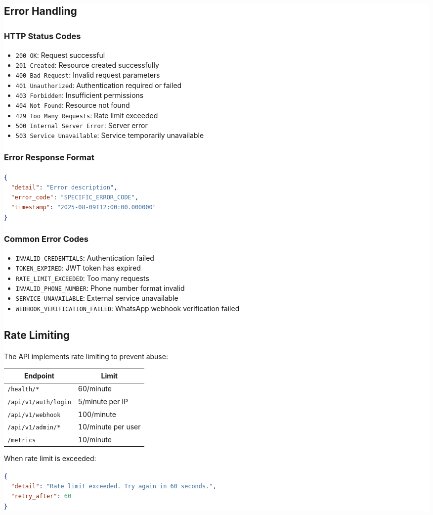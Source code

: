## Error Handling

### HTTP Status Codes

- `200 OK`: Request successful
- `201 Created`: Resource created successfully
- `400 Bad Request`: Invalid request parameters
- `401 Unauthorized`: Authentication required or failed
- `403 Forbidden`: Insufficient permissions
- `404 Not Found`: Resource not found
- `429 Too Many Requests`: Rate limit exceeded
- `500 Internal Server Error`: Server error
- `503 Service Unavailable`: Service temporarily unavailable

### Error Response Format

```json
{
  "detail": "Error description",
  "error_code": "SPECIFIC_ERROR_CODE",
  "timestamp": "2025-08-09T12:00:00.000000"
}
```

### Common Error Codes

- `INVALID_CREDENTIALS`: Authentication failed
- `TOKEN_EXPIRED`: JWT token has expired
- `RATE_LIMIT_EXCEEDED`: Too many requests
- `INVALID_PHONE_NUMBER`: Phone number format invalid
- `SERVICE_UNAVAILABLE`: External service unavailable
- `WEBHOOK_VERIFICATION_FAILED`: WhatsApp webhook verification failed

## Rate Limiting

The API implements rate limiting to prevent abuse:

| Endpoint | Limit |
|----------|-------|
| `/health/*` | 60/minute |
| `/api/v1/auth/login` | 5/minute per IP |
| `/api/v1/webhook` | 100/minute |
| `/api/v1/admin/*` | 10/minute per user |
| `/metrics` | 10/minute |

When rate limit is exceeded:
```json
{
  "detail": "Rate limit exceeded. Try again in 60 seconds.",
  "retry_after": 60
}
```
